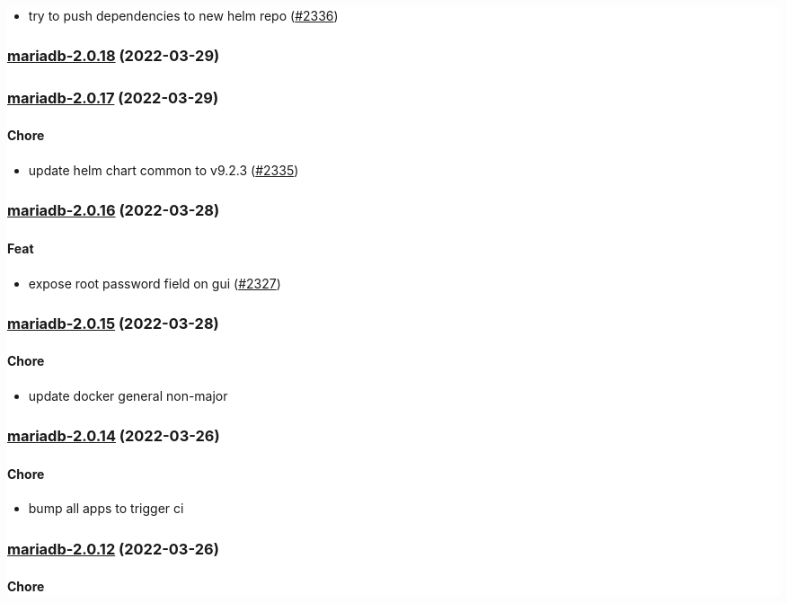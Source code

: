 * try to push dependencies to new helm repo ([#2336](https://github.com/truecharts/apps/issues/2336))



<a name="mariadb-2.0.18"></a>
### [mariadb-2.0.18](https://github.com/truecharts/apps/compare/mariadb-2.0.17...mariadb-2.0.18) (2022-03-29)



<a name="mariadb-2.0.17"></a>
### [mariadb-2.0.17](https://github.com/truecharts/apps/compare/mariadb-2.0.16...mariadb-2.0.17) (2022-03-29)

#### Chore

* update helm chart common to v9.2.3 ([#2335](https://github.com/truecharts/apps/issues/2335))



<a name="mariadb-2.0.16"></a>
### [mariadb-2.0.16](https://github.com/truecharts/apps/compare/mariadb-2.0.15...mariadb-2.0.16) (2022-03-28)

#### Feat

* expose root password field on gui ([#2327](https://github.com/truecharts/apps/issues/2327))



<a name="mariadb-2.0.15"></a>
### [mariadb-2.0.15](https://github.com/truecharts/apps/compare/mariadb-2.0.14...mariadb-2.0.15) (2022-03-28)

#### Chore

* update docker general non-major



<a name="mariadb-2.0.14"></a>
### [mariadb-2.0.14](https://github.com/truecharts/apps/compare/mariadb-2.0.13...mariadb-2.0.14) (2022-03-26)

#### Chore

* bump all apps to trigger ci



<a name="mariadb-2.0.12"></a>
### [mariadb-2.0.12](https://github.com/truecharts/apps/compare/mariadb-2.0.11...mariadb-2.0.12) (2022-03-26)

#### Chore
